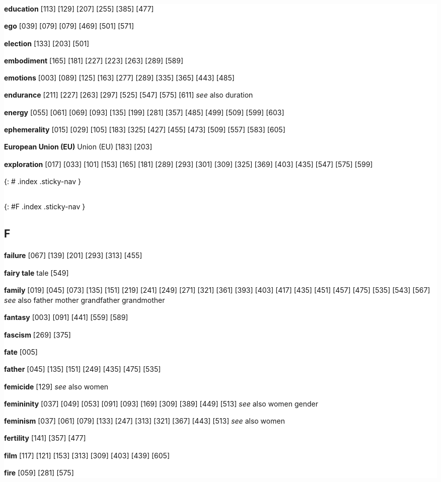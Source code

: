 **education** [113] [129] [207] [255] [385] [477]

**ego** [039] [079] [079] [469] [501] [571]

**election** [133] [203] [501]

**embodiment** [165] [181] [227] [223] [263] [289] [589]

**emotions** [003] [089] [125] [163] [277] [289] [335] [365] [443] [485]

**endurance** [211] [227] [263] [297] [525] [547] [575] [611] _see_ <span class="see-also">also</span> <span class="see-also">duration</span>

**energy** [055] [061] [069] [093] [135] [199] [281] [357] [485] [499] [509] [599] [603]

**ephemerality** [015] [029] [105] [183] [325] [427] [455] [473] [509] [557] [583] [605]

**European Union (EU)** <span class="see-also">Union</span> <span class="see-also">(EU)</span> [183] [203]

**exploration** [017] [033] [101] [153] [165] [181] [289] [293] [301] [309] [325] [369] [403] [435] [547] [575] [599]

{: # .index .sticky-nav }

##

{: #F .index .sticky-nav }

## F

**failure** [067] [139] [201] [293] [313] [455]

**fairy tale** <span class="see-also">tale</span> [549]

**family** [019] [045] [073] [135] [151] [219] [241] [249] [271] [321] [361] [393] [403] [417] [435] [451] [457] [475] [535] [543] [567] _see_ <span class="see-also">also</span> <span class="see-also">father</span> <span class="see-also">mother</span> <span class="see-also">grandfather</span> <span class="see-also">grandmother</span>

**fantasy** [003] [091] [441] [559] [589]

**fascism** [269] [375]

**fate** [005]

**father** [045] [135] [151] [249] [435] [475] [535]

**femicide** [129] _see_ <span class="see-also">also</span> <span class="see-also">women</span>

**femininity** [037] [049] [053] [091] [093] [169] [309] [389] [449] [513] _see_ <span class="see-also">also</span> <span class="see-also">women</span> <span class="see-also">gender</span>

**feminism** [037] [061] [079] [133] [247] [313] [321] [367] [443] [513] _see_ <span class="see-also">also</span> <span class="see-also">women</span>

**fertility** [141] [357] [477]

**film** [117] [121] [153] [313] [309] [403] [439] [605]

**fire** [059] [281] [575]
